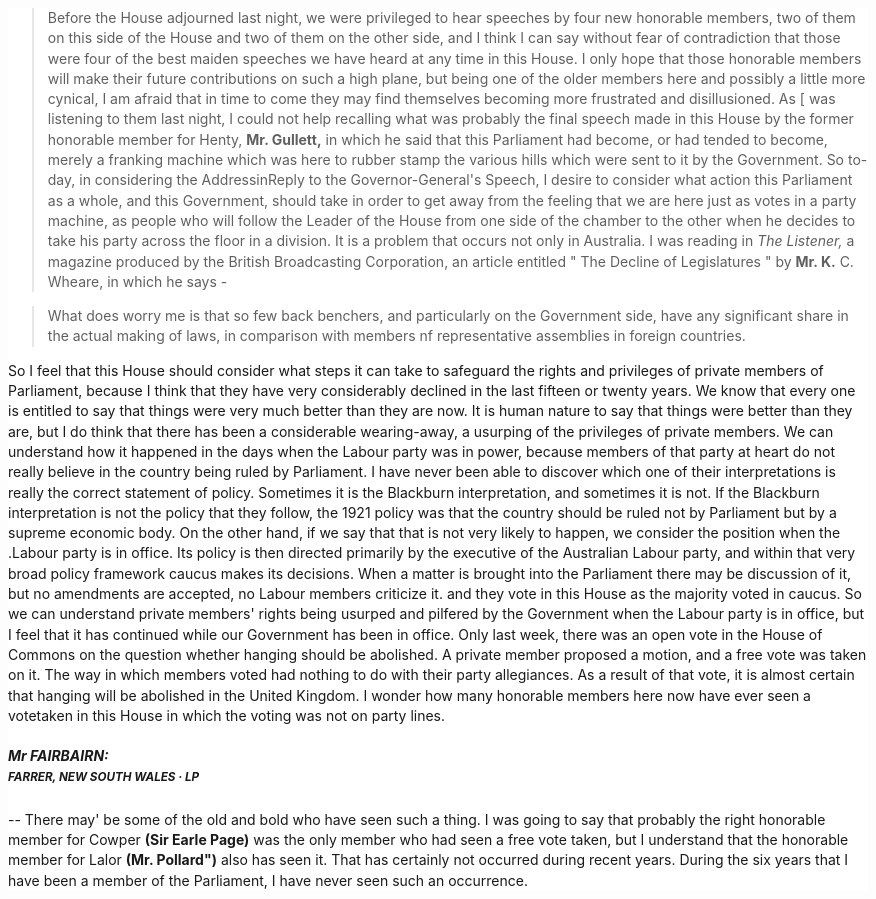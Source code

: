   >Before the House adjourned last night, we were privileged to hear speeches by four new honorable members, two of them on this side of the House and two of them on the other side, and I think I can say without fear of contradiction that those were four of the best maiden speeches we have heard at any time in this House. I only hope that those honorable members will make their future contributions on such a high plane, but being one of the older members here and possibly a little more cynical, I am afraid that in time to come they may find themselves becoming more frustrated and disillusioned. As [ was listening to them last night, I could not help recalling what was probably the final speech made in this House by the former honorable member for Henty,  **Mr. Gullett,**  in which he said that this Parliament had become, or had tended to become, merely a franking machine which was here to rubber stamp the various hills which were sent to it by the Government. So to-day, in considering the AddressinReply to the Governor-General's Speech, I desire to consider what action this Parliament as a whole, and this Government, should take in order to get away from the feeling that we are here just as votes in a party machine, as people who will follow the Leader of the House from one side of the chamber to the other when he decides to take his party across the floor in a division. It is a problem that occurs not only in Australia. I was reading in  *The Listener,*  a magazine produced by the British Broadcasting Corporation, an article entitled " The Decline of Legislatures " by  **Mr. K.**  C. Wheare,  in which he says - 

  >What does worry me is that so few back benchers, and particularly on the Government side, have any significant share in the actual making of laws, in comparison with members nf representative assemblies in foreign countries. 

So I feel that this House should consider what steps it can take to safeguard the rights and privileges of private members of Parliament, because I think that they have very considerably declined in the last fifteen or twenty years. We know that every one is entitled to say that things were very much better than they are now. It is human nature to say that things were better than they are, but I do think that there has been a considerable wearing-away, a usurping of the privileges of private members. We can understand how it happened in the days when the Labour party was in power, because members of that party at heart do not really believe in the country being ruled by Parliament. I have never been able to discover which one of their interpretations is really the correct statement of policy. Sometimes it is the Blackburn interpretation, and sometimes it is not. If the Blackburn interpretation is not the policy that they follow, the 1921 policy was that the country should be ruled not by Parliament but by a supreme economic body. On the other hand, if we say that that is not very likely to happen, we consider the position when the .Labour party is in office. Its policy is then directed primarily by the executive of the Australian Labour party, and within that very broad policy framework caucus makes its decisions. When a matter is brought into the Parliament there may be discussion of it, but no amendments are accepted, no Labour members criticize it. and they vote in this House as the majority voted in caucus. So we can understand private members' rights being usurped and pilfered by the Government when the Labour party is in office, but I feel that it has continued while our Government has been in office. Only last week, there was an open vote in the House of Commons on the question whether hanging should be abolished. A private member proposed a motion, and a free vote was taken on it. The way in which members voted had nothing to do with their party allegiances. As a result of that vote, it is almost certain that hanging will be abolished in the United Kingdom. I wonder how many honorable members here now have ever seen a votetaken in this House in which the voting was not on party lines. 

##### Mr FAIRBAIRN:<br><small class="text-muted">FARRER, NEW SOUTH WALES &middot; LP</small>

-- There may' be some of the old and bold who have seen such a thing. I was going to say that probably the right honorable member for Cowper  **(Sir Earle Page)**  was the only member who had seen a free vote taken, but I understand that the honorable member for Lalor  **(Mr. Pollard")**  also has seen it. That has certainly not occurred during recent years. During the six years that I have been a member of the Parliament, I have never seen such an occurrence. 
